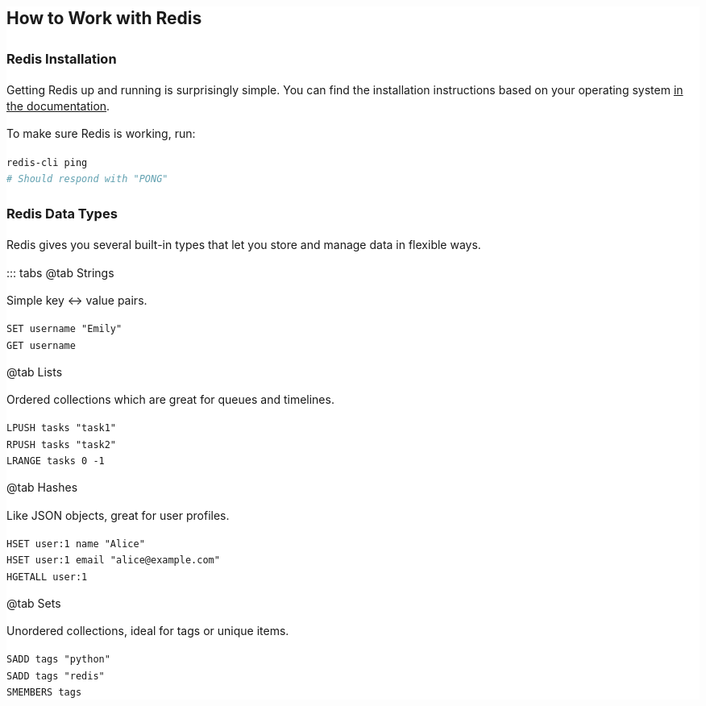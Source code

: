 
## How to Work with Redis

### Redis Installation

Getting Redis up and running is surprisingly simple. You can find the installation instructions based on your operating system [<VPIcon icon="iconfont icon-redis"/>in the documentation](https://redis.io/docs/latest/operate/oss_and_stack/install/install-stack/).

To make sure Redis is working, run:

```sh
redis-cli ping
# Should respond with "PONG"
```

### Redis Data Types

Redis gives you several built-in types that let you store and manage data in flexible ways.

::: tabs
@tab Strings

Simple key ↔ value pairs.

```redis
SET username "Emily"
GET username
```

@tab Lists

Ordered collections which are great for queues and timelines.

```redis
LPUSH tasks "task1"
RPUSH tasks "task2"
LRANGE tasks 0 -1
```

@tab Hashes

Like JSON objects, great for user profiles.

```redis
HSET user:1 name "Alice"
HSET user:1 email "alice@example.com"
HGETALL user:1
```

@tab Sets

Unordered collections, ideal for tags or unique items.

```redis
SADD tags "python"
SADD tags "redis"
SMEMBERS tags
```
